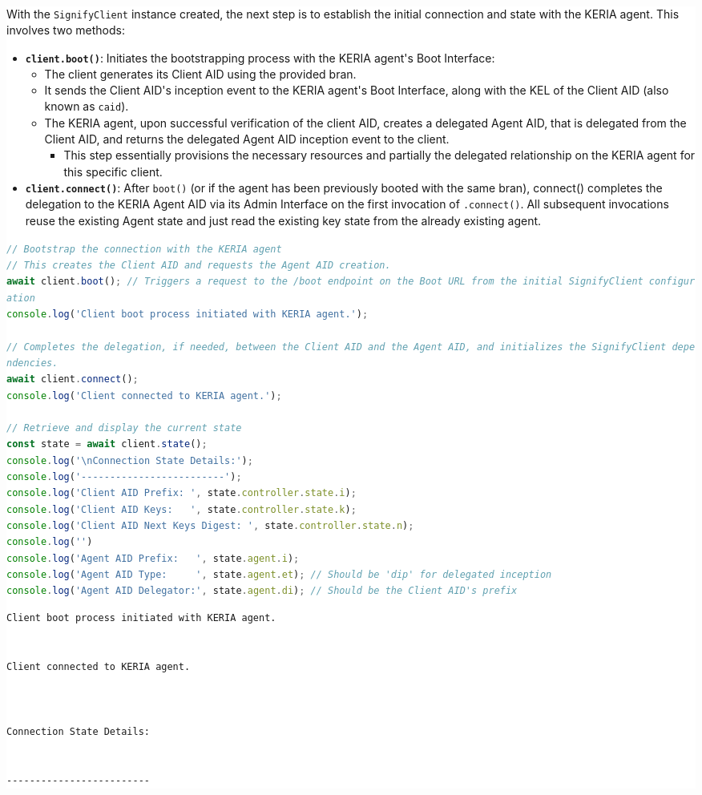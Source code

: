 With the `SignifyClient` instance created, the next step is to establish the initial connection and state with the KERIA agent. This involves two methods:

- **`client.boot()`**: Initiates the bootstrapping process with the KERIA agent's Boot Interface:
  - The client generates its Client AID using the provided bran.
  - It sends the Client AID's inception event to the KERIA agent's Boot Interface, along with the KEL of the Client AID (also known as `caid`).
  - The KERIA agent, upon successful verification of the client AID, creates a delegated Agent AID, that is delegated from the Client AID, and returns the delegated Agent AID inception event to the client.
    - This step essentially provisions the necessary resources and partially the delegated relationship on the KERIA agent for this specific client.
- **`client.connect()`**: After `boot()` (or if the agent has been previously booted with the same bran), connect() completes the delegation to the KERIA Agent AID via its Admin Interface on the first invocation of `.connect()`. All subsequent invocations reuse the existing Agent state and just read the existing key state from the already existing agent.


```typescript
// Bootstrap the connection with the KERIA agent
// This creates the Client AID and requests the Agent AID creation.
await client.boot(); // Triggers a request to the /boot endpoint on the Boot URL from the initial SignifyClient configuration
console.log('Client boot process initiated with KERIA agent.');

// Completes the delegation, if needed, between the Client AID and the Agent AID, and initializes the SignifyClient dependencies.
await client.connect();
console.log('Client connected to KERIA agent.');

// Retrieve and display the current state
const state = await client.state();
console.log('\nConnection State Details:');
console.log('-------------------------');
console.log('Client AID Prefix: ', state.controller.state.i);
console.log('Client AID Keys:   ', state.controller.state.k);
console.log('Client AID Next Keys Digest: ', state.controller.state.n);
console.log('')
console.log('Agent AID Prefix:   ', state.agent.i);
console.log('Agent AID Type:     ', state.agent.et); // Should be 'dip' for delegated inception
console.log('Agent AID Delegator:', state.agent.di); // Should be the Client AID's prefix

```

    Client boot process initiated with KERIA agent.


    Client connected to KERIA agent.


    
    Connection State Details:


    -------------------------

